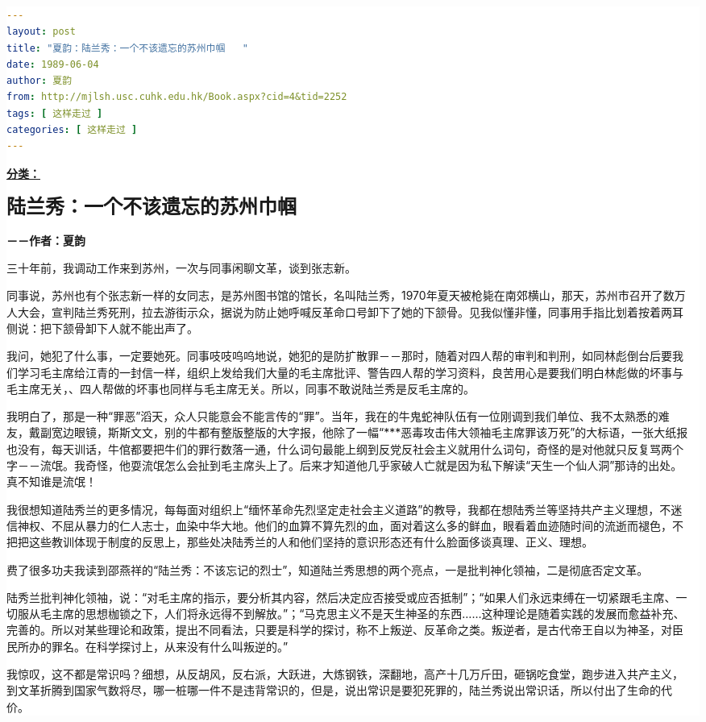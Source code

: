 ```yaml
---
layout: post
title: "夏韵：陆兰秀：一个不该遗忘的苏州巾帼   "
date: 1989-06-04
author: 夏韵
from: http://mjlsh.usc.cuhk.edu.hk/Book.aspx?cid=4&tid=2252
tags: [ 这样走过 ]
categories: [ 这样走过 ]
---
```


<div style="margin: 15px 10px 10px 0px;">
 <div>
  <span id="ctl00_ContentPlaceHolder1_chapter1_SubjectLabel" style="font-weight:bold;text-decoration:underline;">
   分类：
  </span>
 </div>
 <p>
  <strong>
   <font size="5">
    陆兰秀：一个不该遗忘的苏州巾帼
   </font>
  </strong>
 </p>
 <p>
  <strong>
   －－作者：夏韵
  </strong>
 </p>
 <p>
  三十年前，我调动工作来到苏州，一次与同事闲聊文革，谈到张志新。
 </p>
 <p>
  同事说，苏州也有个张志新一样的女同志，是苏州图书馆的馆长，名叫陆兰秀，1970年夏天被枪毙在南郊横山，那天，苏州市召开了数万人大会，宣判陆兰秀死刑，拉去游街示众，据说为防止她呼喊反革命口号卸下了她的下颔骨。见我似懂非懂，同事用手指比划着按着两耳侧说：把下颔骨卸下人就不能出声了。
 </p>
 <p>
  我问，她犯了什么事，一定要她死。同事吱吱呜呜地说，她犯的是防扩散罪－－那时，随着对四人帮的审判和判刑，如同林彪倒台后要我们学习毛主席给江青的一封信一样，组织上发给我们大量的毛主席批评、警告四人帮的学习资料，良苦用心是要我们明白林彪做的坏事与毛主席无关，、四人帮做的坏事也同样与毛主席无关。所以，同事不敢说陆兰秀是反毛主席的。
 </p>
 <p>
  我明白了，那是一种“罪恶”滔天，众人只能意会不能言传的“罪”。当年，我在的牛鬼蛇神队伍有一位刚调到我们单位、我不太熟悉的难友，戴副宽边眼镜，斯斯文文，别的牛都有整版整版的大字报，他除了一幅“***恶毒攻击伟大领袖毛主席罪该万死”的大标语，一张大纸报也没有，每天训话，牛倌都要把牛们的罪行数落一通，什么词句最能上纲到反党反社会主义就用什么词句，奇怪的是对他就只反复骂两个字－－流氓。我奇怪，他耍流氓怎么会扯到毛主席头上了。后来才知道他几乎家破人亡就是因为私下解读“天生一个仙人洞”那诗的出处。真不知谁是流氓！
 </p>
 <p>
  我很想知道陆秀兰的更多情况，每每面对组织上“缅怀革命先烈坚定走社会主义道路”的教导，我都在想陆秀兰等坚持共产主义理想，不迷信神权、不屈从暴力的仁人志士，血染中华大地。他们的血算不算先烈的血，面对着这么多的鲜血，眼看着血迹随时间的流逝而褪色，不把把这些教训体现于制度的反思上，那些处决陆秀兰的人和他们坚持的意识形态还有什么脸面侈谈真理、正义、理想。
 </p>
 <p>
  费了很多功夫我读到邵燕祥的“陆兰秀：不该忘记的烈士”，知道陆兰秀思想的两个亮点，一是批判神化领袖，二是彻底否定文革。
 </p>
 <p>
  陆秀兰批判神化领袖，说：“对毛主席的指示，要分析其内容，然后决定应否接受或应否抵制”；“如果人们永远束缚在一切紧跟毛主席、一切服从毛主席的思想枷锁之下，人们将永远得不到解放。”；“马克思主义不是天生神圣的东西……这种理论是随着实践的发展而愈益补充、完善的。所以对某些理论和政策，提出不同看法，只要是科学的探讨，称不上叛逆、反革命之类。叛逆者，是古代帝王自以为神圣，对臣民所办的罪名。在科学探讨上，从来没有什么叫叛逆的。”
 </p>
 <p>
  我惊叹，这不都是常识吗？细想，从反胡风，反右派，大跃进，大炼钢铁，深翻地，高产十几万斤田，砸锅吃食堂，跑步进入共产主义，到文革折腾到国家气数将尽，哪一桩哪一件不是违背常识的，但是，说出常识是要犯死罪的，陆兰秀说出常识话，所以付出了生命的代价。
 </p>
 <p>